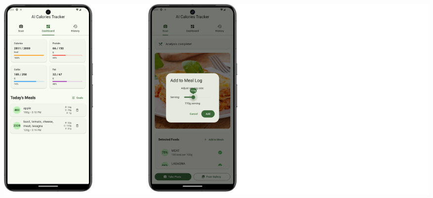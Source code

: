 <img src="./livedemoimages/5.png" width="180" style="margin-right: 100px;" />   <img src="./livedemoimages/6.png" width="180" style="margin-right: 100px;" />